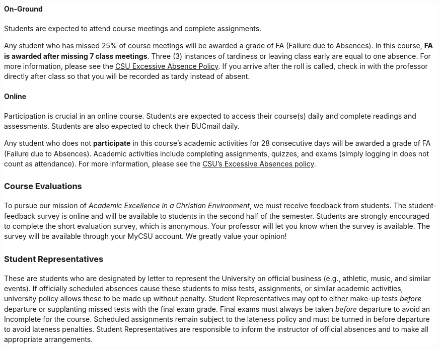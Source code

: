 #### On-Ground

Students are expected to attend course meetings and complete
assignments.

Any student who has missed 25% of course meetings will be awarded a
grade of FA (Failure due to Absences). In this course, **FA is awarded
after missing 7 class meetings**. Three (3) instances of tardiness or
leaving class early are equal to one absence. For more information,
please see the [CSU Excessive Absence
Policy](https://www.charlestonsouthern.edu/wp-content/uploads/Policy-R-10-revised-August-2022.pdf).
If you arrive after the roll is called, check in with the professor
directly after class so that you will be recorded as tardy instead of
absent.

#### Online

Participation is crucial in an online course. Students are expected to
access their course(s) daily and complete readings and assessments.
Students are also expected to check their BUCmail daily.

Any student who does not **participate** in this course’s academic
activities for 28 consecutive days will be awarded a grade of FA
(Failure due to Absences). Academic activities include completing
assignments, quizzes, and exams (simply logging in does not count as
attendance). For more information, please see the [CSU’s Excessive
Absences
policy](https://www.charlestonsouthern.edu/wp-content/uploads/Policy-R-10-revised-August-2022.pdf).

### Course Evaluations

To pursue our mission of *Academic Excellence in a Christian
Environment*, we must receive feedback from students. The
student-feedback survey is online and will be available to students in
the second half of the semester. Students are strongly encouraged to
complete the short evaluation survey, which is anonymous. Your professor
will let you know when the survey is available. The survey will be
available through your MyCSU account. We greatly value your opinion!

### Student Representatives

These are students who are designated by letter to represent the
University on official business (e.g., athletic, music, and similar
events). If officially scheduled absences cause these students to miss
tests, assignments, or similar academic activities, university policy
allows these to be made up without penalty. Student Representatives may
opt to either make-up tests *before* departure or supplanting missed
tests with the final exam grade. Final exams must always be taken
*before* departure to avoid an Incomplete for the course. Scheduled
assignments remain subject to the lateness policy and must be turned in
before departure to avoid lateness penalties. Student Representatives
are responsible to inform the instructor of official absences and to
make all appropriate arrangements.
